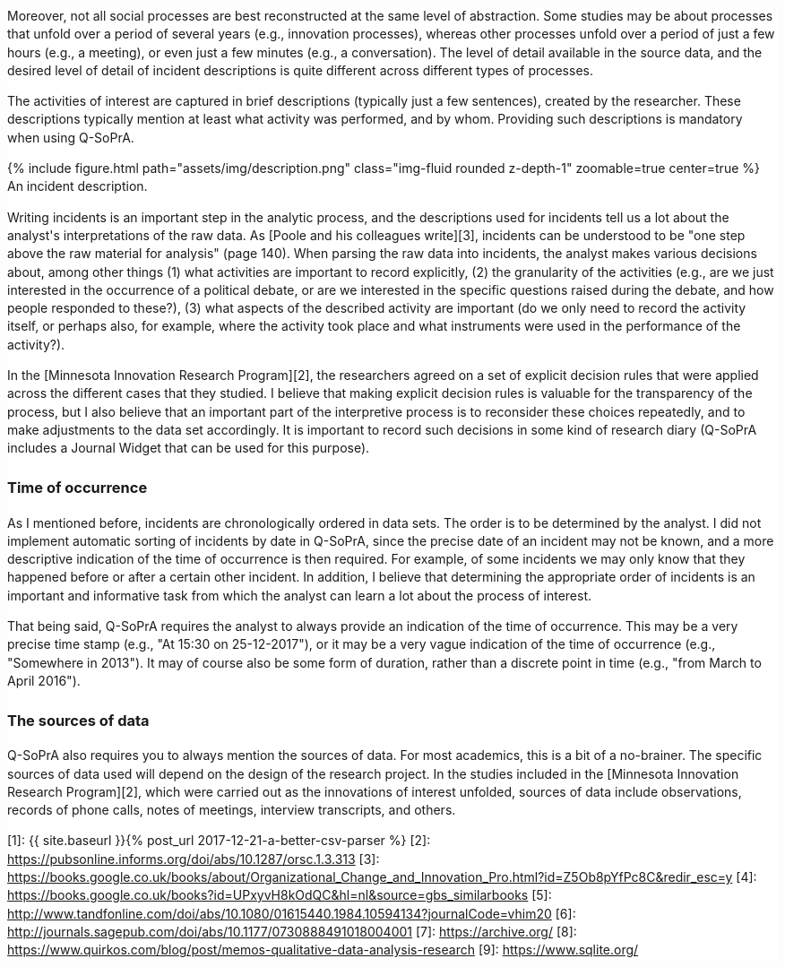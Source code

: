 Moreover, not all social processes are best reconstructed at the same level of abstraction. Some studies may be about processes that unfold over a period of several years (e.g., innovation processes), whereas other processes unfold over a period of just a few hours (e.g., a meeting), or even just a few minutes (e.g., a conversation). The level of detail available in the source data, and the desired level of detail of incident descriptions is quite different across different types of processes.

The activities of interest are captured in brief descriptions (typically just a few sentences), created by the researcher. These descriptions typically mention at least what activity was performed, and by whom. Providing such descriptions is mandatory when using Q-SoPrA.
 
<div class="row mt-3">
    <div class="col-sm mt-3 mt-md-0">
        {% include figure.html path="assets/img/description.png" class="img-fluid rounded z-depth-1" zoomable=true center=true %}
    </div>
</div>
<div class="caption">
An incident description.
</div>
 
Writing incidents is an important step in the analytic process, and the descriptions used for incidents tell us a lot about the analyst's interpretations of the raw data. As [Poole and his colleagues write][3], incidents can be understood to be "one step above the raw material for analysis" (page 140). When parsing the raw data into incidents, the analyst makes various decisions about, among other things (1) what activities are important to record explicitly, (2) the granularity of the activities (e.g., are we just interested in the occurrence of a political debate, or are we interested in the specific questions raised during the debate, and how people responded to these?), (3) what aspects of the described activity are important (do we only need to record the activity itself, or perhaps also, for example, where the activity took place and what instruments were used in the performance of the activity?). 

In the [Minnesota Innovation Research Program][2], the researchers agreed on a set of explicit decision rules that were applied across the different cases that they studied. I believe that making explicit decision rules is valuable for the transparency of the process, but I also believe that an important part of the interpretive process is to reconsider these choices repeatedly, and to make adjustments to the data set accordingly. It is important to record such decisions in some kind of research diary (Q-SoPrA includes a Journal Widget that can be used for this purpose).

### Time of occurrence
As I mentioned before, incidents are chronologically ordered in data sets. The order is to be determined by the analyst. I did not implement automatic sorting of incidents by date in Q-SoPrA, since the precise date of an incident may not be known, and a more descriptive indication of the time of occurrence is then required. For example, of some incidents we may only know that they happened before or after a certain other incident. In addition, I believe that determining the appropriate order of incidents is an important and informative task from which the analyst can learn a lot about the process of interest. 

That being said, Q-SoPrA requires the analyst to always provide an indication of the time of occurrence. This may be a very precise time stamp (e.g., "At 15:30 on 25-12-2017"), or it may be a very vague indication of the time of occurrence (e.g., "Somewhere in 2013"). It may of course also be some form of duration, rather than a discrete point in time (e.g., "from March to April 2016"). 


### The sources of data
Q-SoPrA also requires you to always mention the sources of data. For most academics, this is a bit of a no-brainer. The specific sources of data used will depend on the design of the research project. In the studies included in the [Minnesota Innovation Research Program][2], which were carried out as the innovations of interest unfolded, sources of data include observations, records of phone calls, notes of meetings, interview transcripts, and others. 


[1]: {{ site.baseurl }}{% post_url 2017-12-21-a-better-csv-parser %}
[2]: https://pubsonline.informs.org/doi/abs/10.1287/orsc.1.3.313
[3]: https://books.google.co.uk/books/about/Organizational_Change_and_Innovation_Pro.html?id=Z5Ob8pYfPc8C&redir_esc=y
[4]: https://books.google.co.uk/books?id=UPxyvH8kOdQC&hl=nl&source=gbs_similarbooks
[5]: http://www.tandfonline.com/doi/abs/10.1080/01615440.1984.10594134?journalCode=vhim20
[6]: http://journals.sagepub.com/doi/abs/10.1177/0730888491018004001
[7]: https://archive.org/
[8]: https://www.quirkos.com/blog/post/memos-qualitative-data-analysis-research
[9]: https://www.sqlite.org/